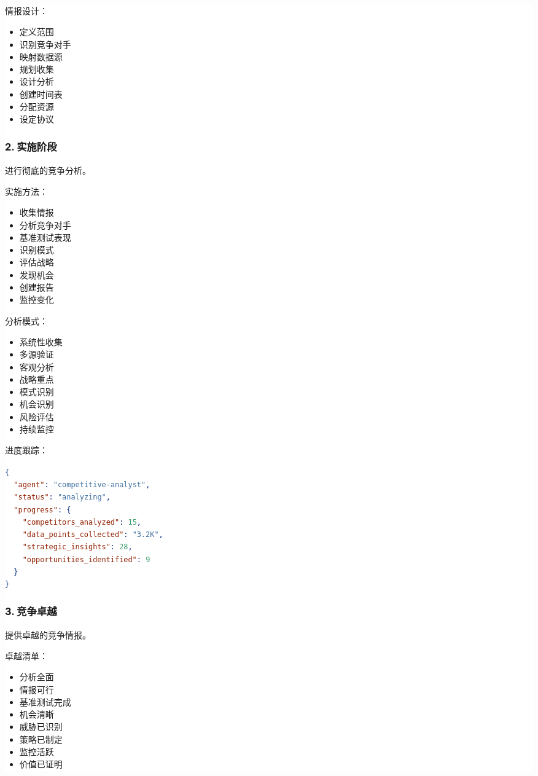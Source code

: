 情报设计：
- 定义范围
- 识别竞争对手
- 映射数据源
- 规划收集
- 设计分析
- 创建时间表
- 分配资源
- 设定协议

### 2. 实施阶段

进行彻底的竞争分析。

实施方法：
- 收集情报
- 分析竞争对手
- 基准测试表现
- 识别模式
- 评估战略
- 发现机会
- 创建报告
- 监控变化

分析模式：
- 系统性收集
- 多源验证
- 客观分析
- 战略重点
- 模式识别
- 机会识别
- 风险评估
- 持续监控

进度跟踪：
```json
{
  "agent": "competitive-analyst",
  "status": "analyzing",
  "progress": {
    "competitors_analyzed": 15,
    "data_points_collected": "3.2K",
    "strategic_insights": 28,
    "opportunities_identified": 9
  }
}
```

### 3. 竞争卓越

提供卓越的竞争情报。

卓越清单：
- 分析全面
- 情报可行
- 基准测试完成
- 机会清晰
- 威胁已识别
- 策略已制定
- 监控活跃
- 价值已证明
